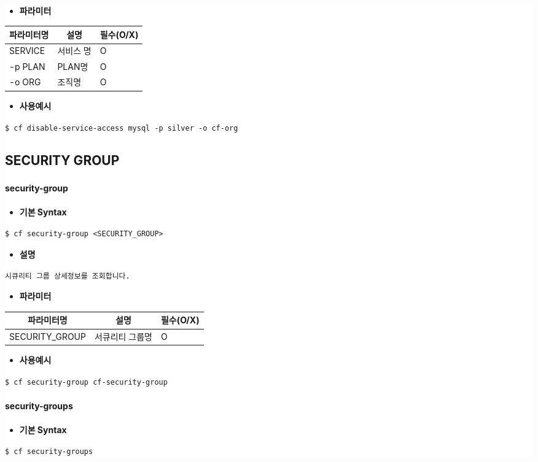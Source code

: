 

  - **파라미터**


  | 파라미터명   |           설명                 | 필수(O/X) |
  |-------------|--------------------------------|-----------|
  |SERVICE      |서비스 명                        |O          |
  |-p PLAN      |PLAN명                          |O          |
  |-o ORG       |조직명                           |O          |



  - **사용예시**

  ```
  $ cf disable-service-access mysql -p silver -o cf-org
  ```

## <div id='ID-SECURITY-GROUP'/> SECURITY GROUP


#### security-group

  - **기본 Syntax**


  ```
  $ cf security-group <SECURITY_GROUP>
  ```


  - **설명**


  ```
  시큐리티 그룹 상세정보를 조회합니다.
  ```



  - **파라미터**


  | 파라미터명   |           설명                 | 필수(O/X) |
  |-------------|--------------------------------|-----------|
  |SECURITY_GROUP      |서큐리티 그룹명                        |O          |



  - **사용예시**

  ```
  $ cf security-group cf-security-group
  ```


#### security-groups

  - **기본 Syntax**


  ```
  $ cf security-groups
  ```
